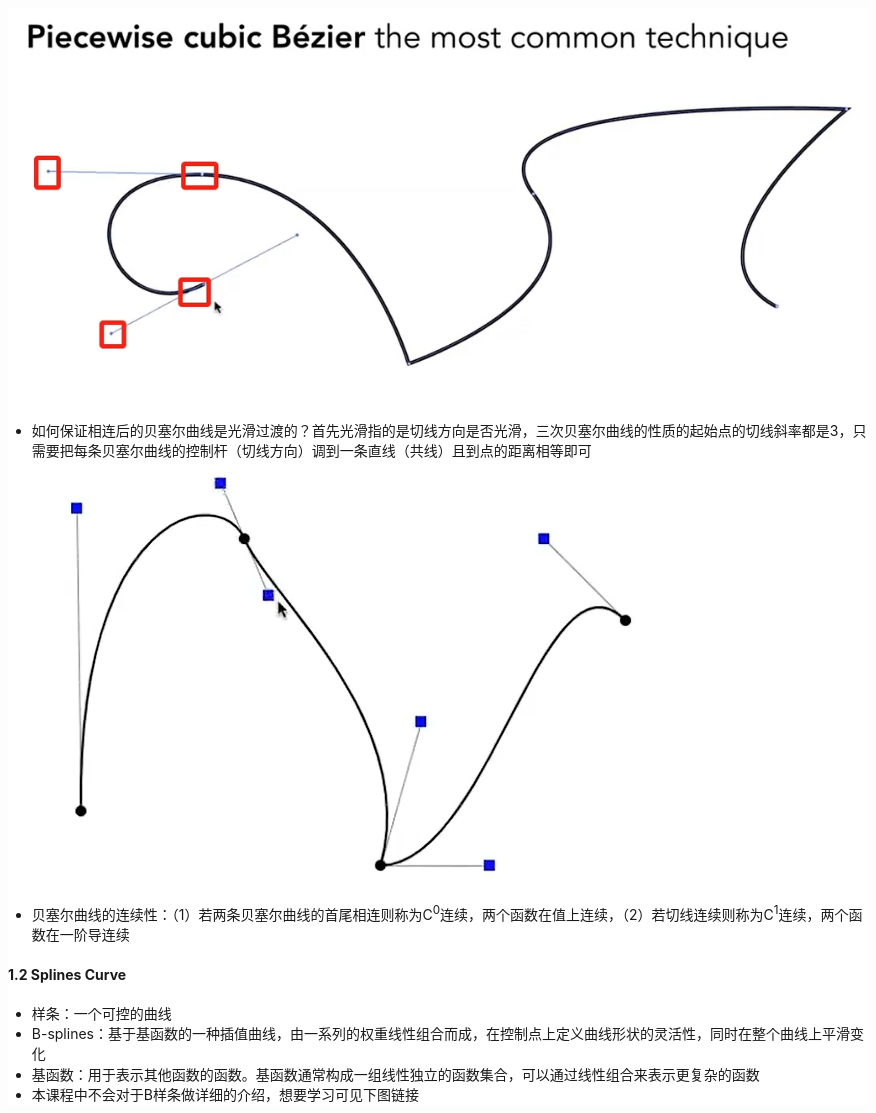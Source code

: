 ![intro](assets/11-5.png)
* 如何保证相连后的贝塞尔曲线是光滑过渡的？首先光滑指的是切线方向是否光滑，三次贝塞尔曲线的性质的起始点的切线斜率都是3，只需要把每条贝塞尔曲线的控制杆（切线方向）调到一条直线（共线）且到点的距离相等即可
![intro](assets/11-6.png)
* 贝塞尔曲线的连续性：（1）若两条贝塞尔曲线的首尾相连则称为C<sup>0</sup>连续，两个函数在值上连续，（2）若切线连续则称为C<sup>1</sup>连续，两个函数在一阶导连续
#### 1.2 Splines Curve
* 样条：一个可控的曲线
* B-splines：基于基函数的一种插值曲线，由一系列的权重线性组合而成，在控制点上定义曲线形状的灵活性，同时在整个曲线上平滑变化
* 基函数：用于表示其他函数的函数。基函数通常构成一组线性独立的函数集合，可以通过线性组合来表示更复杂的函数
* 本课程中不会对于B样条做详细的介绍，想要学习可见下图链接